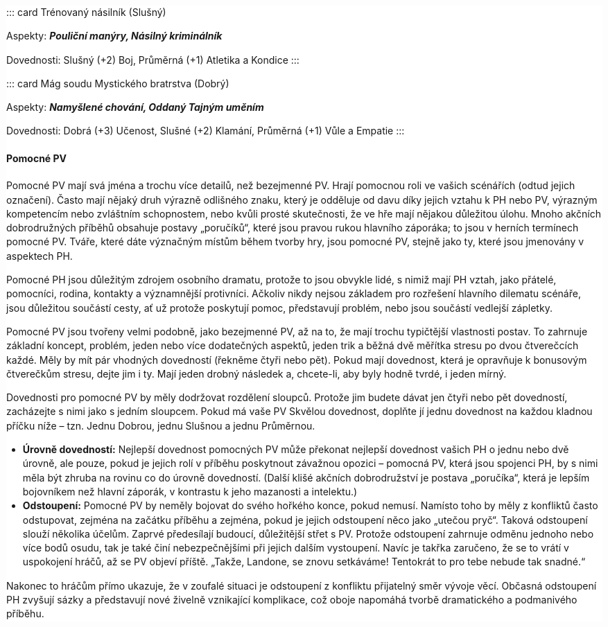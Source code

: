 ::: card Trénovaný násilník (Slušný)

Aspekty:	***Pouliční manýry, Násilný kriminálník***

Dovednosti:		Slušný (+2) Boj, Průměrná (+1) Atletika a Kondice
:::

::: card Mág soudu Mystického bratrstva (Dobrý)

Aspekty:	***Namyšlené chování, Oddaný Tajným uměním***

Dovednosti:	Dobrá (+3) Učenost, Slušné (+2) Klamání, Průměrná (+1) Vůle a Empatie
:::


#### Pomocné PV

Pomocné PV mají svá jména a trochu více detailů, než bezejmenné PV. Hrají pomocnou roli ve vašich scénářích (odtud jejich označení). Často mají nějaký druh výrazně odlišného znaku, který je odděluje od davu díky jejich vztahu k PH nebo PV, výrazným kompetencím nebo zvláštním schopnostem, nebo kvůli prosté skutečnosti, že ve hře mají nějakou důležitou úlohu. Mnoho akčních dobrodružných příběhů obsahuje postavy „poručíků“, které jsou pravou rukou hlavního záporáka; to jsou v herních termínech pomocné PV. Tváře, které dáte význačným místům během tvorby hry, jsou pomocné PV, stejně jako ty, které jsou jmenovány v aspektech PH.

Pomocné PH jsou důležitým zdrojem osobního dramatu, protože to jsou obvykle lidé, s nimiž mají PH vztah, jako přátelé, pomocníci, rodina, kontakty a významnější protivníci. Ačkoliv nikdy nejsou základem pro rozřešení hlavního dilematu scénáře, jsou důležitou součástí cesty, ať už protože poskytují pomoc, představují problém, nebo jsou součástí vedlejší zápletky.

Pomocné PV jsou tvořeny velmi podobně, jako bezejmenné PV, až na to, že mají trochu typičtější vlastnosti postav. To zahrnuje základní koncept, problém, jeden nebo více dodatečných aspektů, jeden trik a běžná dvě měřítka stresu po dvou čtverečcích každé. Měly by mít pár vhodných dovedností (řekněme čtyři nebo pět). Pokud mají dovednost, která je opravňuje k bonusovým čtverečkům stresu, dejte jim i ty. Mají jeden drobný následek a, chcete-li, aby byly hodně tvrdé, i jeden mírný.

Dovednosti pro pomocné PV by měly dodržovat rozdělení sloupců. Protože jim budete dávat jen čtyři nebo pět dovedností, zacházejte s nimi jako s jedním sloupcem. Pokud má vaše PV Skvělou dovednost, doplňte jí jednu dovednost na každou kladnou příčku níže – tzn. Jednu Dobrou, jednu Slušnou a jednu Průměrnou.

* **Úrovně dovedností:** Nejlepší dovednost pomocných PV může překonat nejlepší dovednost vašich PH o jednu nebo dvě úrovně, ale pouze, pokud je jejich rolí v příběhu poskytnout závažnou opozici – pomocná PV, která jsou spojenci PH, by s nimi měla být zhruba na rovinu co do úrovně dovedností. (Další klišé akčních dobrodružství je postava „poručíka“, která je lepším bojovníkem než hlavní záporák, v kontrastu k jeho mazanosti a intelektu.)
* **Odstoupení:** Pomocné PV by neměly bojovat do svého hořkého konce, pokud nemusí. Namísto toho by měly z konfliktů často odstupovat, zejména na začátku příběhu a zejména, pokud je jejich odstoupení něco jako „utečou pryč“. Taková odstoupení slouží několika účelům. Zaprvé předesílají budoucí, důležitější střet s PV. Protože odstoupení zahrnuje odměnu jednoho nebo více bodů osudu, tak je také činí nebezpečnějšími při jejich dalším vystoupení. Navíc je takřka zaručeno, že se to vrátí v uspokojení hráčů, až se PV objeví příště. „Takže, Landone, se znovu setkáváme! Tentokrát to pro tebe nebude tak snadné.“

Nakonec to hráčům přímo ukazuje, že v zoufalé situaci je odstoupení z konfliktu přijatelný směr vývoje věcí. Občasná odstoupení PH zvyšují sázky a představují nové živelně vznikající komplikace, což oboje napomáhá tvorbě dramatického a podmanivého příběhu.
